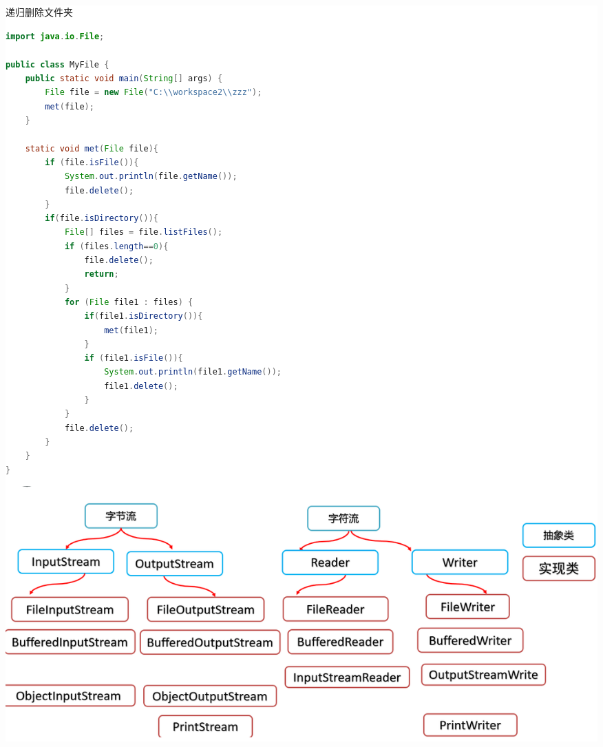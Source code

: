 
递归删除文件夹

```java
import java.io.File;

public class MyFile {
    public static void main(String[] args) {
        File file = new File("C:\\workspace2\\zzz");
        met(file);
    }

    static void met(File file){
        if (file.isFile()){
            System.out.println(file.getName());
            file.delete();
        }
        if(file.isDirectory()){
            File[] files = file.listFiles();
            if (files.length==0){
                file.delete();
                return;
            }
            for (File file1 : files) {
                if(file1.isDirectory()){
                    met(file1);
                }
                if (file1.isFile()){
                    System.out.println(file1.getName());
                    file1.delete();
                }
            }
            file.delete();
        }
    }
}
```

![Snipaste_2022-12-16_18-03-12](images\Snipaste_2022-12-16_18-03-12.png)
